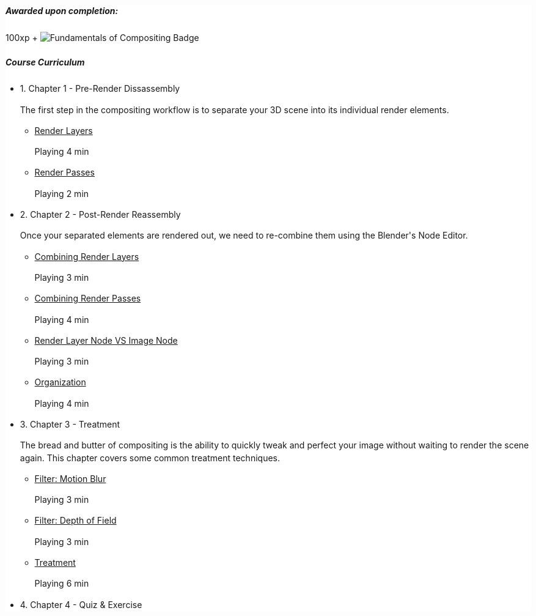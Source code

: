 ##### Awarded upon completion:

100xp + ![](https://d1tq3fcx54x7ou.cloudfront.net/uploads/store/tenant_161/gamebadge/102/image/original-92066dc1afbcba1f15c124cf9e79f770.png "Fundamentals of Compositing Badge")

##### Course Curriculum

-   1\. Chapter 1 - Pre-Render Dissassembly
    
    The first step in the compositing workflow is to separate your 3D scene into its individual render elements.
    
    -   [Render Layers](/lessons/render-layers "Render Layers")
        
        Playing 4 min
        
    -   [Render Passes](/lessons/render-passes "Render Passes")
        
        Playing 2 min
        
    
-   2\. Chapter 2 - Post-Render Reassembly
    
    Once your separated elements are rendered out, we need to re-combine them using the Blender's Node Editor.
    
    -   [Combining Render Layers](/lessons/combining-render-layers "Combining Render Layers")
        
        Playing 3 min
        
    -   [Combining Render Passes](/lessons/combining-render-passes "Combining Render Passes")
        
        Playing 4 min
        
    -   [Render Layer Node VS Image Node](/lessons/render-layer-node-vs-image-node "Render Layer Node VS Image Node")
        
        Playing 3 min
        
    -   [Organization](/lessons/organization "Organization")
        
        Playing 4 min
        
    
-   3\. Chapter 3 - Treatment
    
    The bread and butter of compositing is the ability to quickly tweak and perfect your image without waiting to render the scene again. This chapter covers some common treatment techniques.
    
    -   [Filter: Motion Blur](/lessons/filter-motion-blur "Filter: Motion Blur")
        
        Playing 3 min
        
    -   [Filter: Depth of Field](/lessons/filter-depth-of-field "Filter: Depth of Field")
        
        Playing 3 min
        
    -   [Treatment](/lessons/treatment "Treatment")
        
        Playing 6 min
        
    
-   4\. Chapter 4 - Quiz & Exercise
    